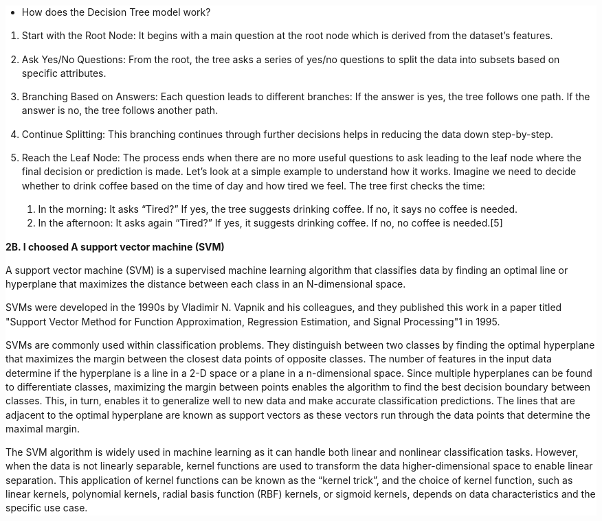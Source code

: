 - How does the Decision Tree model work?

1. Start with the Root Node: It begins with a main question at the root node which is derived from the dataset’s features.

2. Ask Yes/No Questions: From the root, the tree asks a series of yes/no questions to split the data into subsets based on specific attributes.

3. Branching Based on Answers: Each question leads to different branches:
If the answer is yes, the tree follows one path.
If the answer is no, the tree follows another path.
4. Continue Splitting: This branching continues through further decisions helps in reducing the data down step-by-step.

5. Reach the Leaf Node: The process ends when there are no more useful questions to ask leading to the leaf node where the final decision or prediction is made.
Let’s look at a simple example to understand how it works. Imagine we need to decide whether to drink coffee based on the time of day and how tired we feel. The tree first checks the time:

    1. In the morning: It asks “Tired?”
If yes, the tree suggests drinking coffee.
If no, it says no coffee is needed.
    2. In the afternoon: It asks again “Tired?”
If yes, it suggests drinking coffee.
If no, no coffee is needed.[5]

**2B. I choosed A support vector machine (SVM)**

A support vector machine (SVM) is a supervised machine learning algorithm that classifies data by finding an optimal line or hyperplane that maximizes the distance between each class in an N-dimensional space.

SVMs were developed in the 1990s by Vladimir N. Vapnik and his colleagues, and they published this work in a paper titled "Support Vector Method for Function Approximation, Regression Estimation, and Signal Processing"1 in 1995.

SVMs are commonly used within classification problems. They distinguish between two classes by finding the optimal hyperplane that maximizes the margin between the closest data points of opposite classes. The number of features in the input data determine if the hyperplane is a line in a 2-D space or a plane in a n-dimensional space. Since multiple hyperplanes can be found to differentiate classes, maximizing the margin between points enables the algorithm to find the best decision boundary between classes. This, in turn, enables it to generalize well to new data and make accurate classification predictions. The lines that are adjacent to the optimal hyperplane are known as support vectors as these vectors run through the data points that determine the maximal margin.

The SVM algorithm is widely used in machine learning as it can handle both linear and nonlinear classification tasks. However, when the data is not linearly separable, kernel functions are used to transform the data higher-dimensional space to enable linear separation. This application of kernel functions can be known as the “kernel trick”, and the choice of kernel function, such as linear kernels, polynomial kernels, radial basis function (RBF) kernels, or sigmoid kernels, depends on data characteristics and the specific use case.